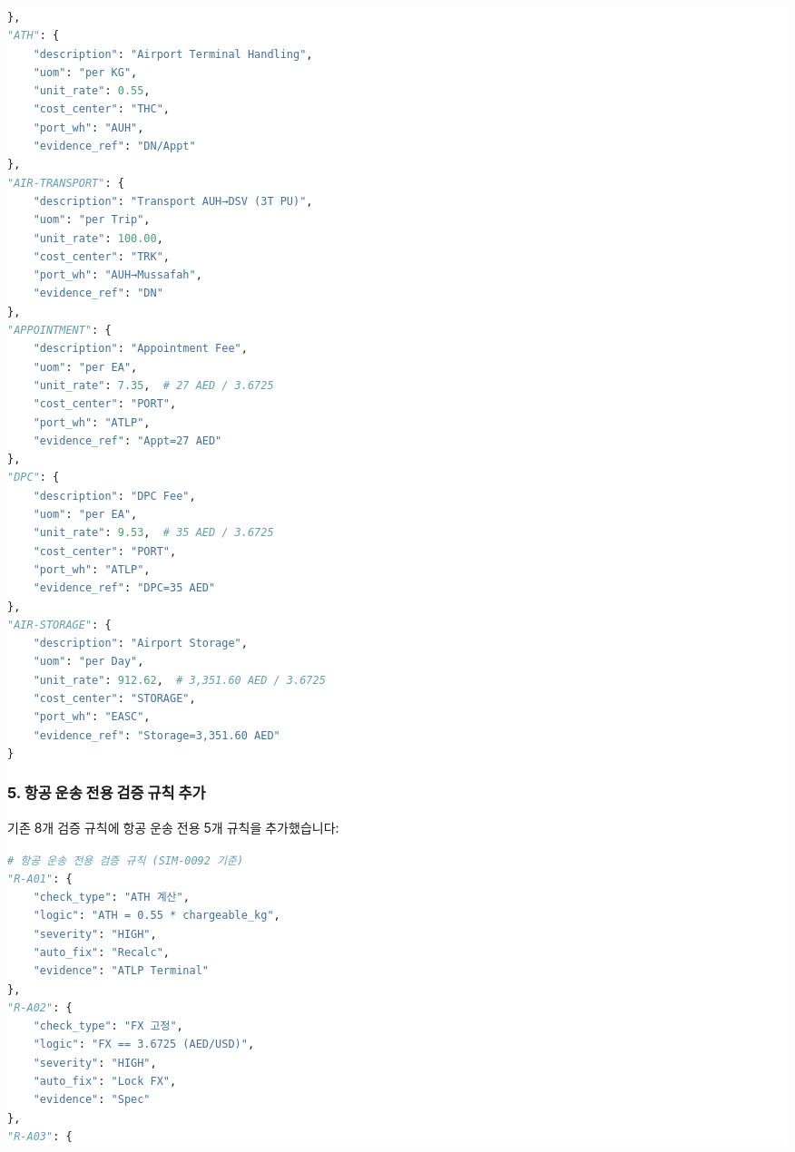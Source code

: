 ```python
},
"ATH": {
    "description": "Airport Terminal Handling",
    "uom": "per KG",
    "unit_rate": 0.55,
    "cost_center": "THC",
    "port_wh": "AUH",
    "evidence_ref": "DN/Appt"
},
"AIR-TRANSPORT": {
    "description": "Transport AUH→DSV (3T PU)",
    "uom": "per Trip",
    "unit_rate": 100.00,
    "cost_center": "TRK",
    "port_wh": "AUH→Mussafah",
    "evidence_ref": "DN"
},
"APPOINTMENT": {
    "description": "Appointment Fee",
    "uom": "per EA",
    "unit_rate": 7.35,  # 27 AED / 3.6725
    "cost_center": "PORT",
    "port_wh": "ATLP",
    "evidence_ref": "Appt=27 AED"
},
"DPC": {
    "description": "DPC Fee",
    "uom": "per EA",
    "unit_rate": 9.53,  # 35 AED / 3.6725
    "cost_center": "PORT",
    "port_wh": "ATLP",
    "evidence_ref": "DPC=35 AED"
},
"AIR-STORAGE": {
    "description": "Airport Storage",
    "uom": "per Day",
    "unit_rate": 912.62,  # 3,351.60 AED / 3.6725
    "cost_center": "STORAGE",
    "port_wh": "EASC",
    "evidence_ref": "Storage=3,351.60 AED"
}
```

### 5. 항공 운송 전용 검증 규칙 추가

기존 8개 검증 규칙에 항공 운송 전용 5개 규칙을 추가했습니다:

```python
# 항공 운송 전용 검증 규칙 (SIM-0092 기준)
"R-A01": {
    "check_type": "ATH 계산",
    "logic": "ATH = 0.55 * chargeable_kg",
    "severity": "HIGH",
    "auto_fix": "Recalc",
    "evidence": "ATLP Terminal"
},
"R-A02": {
    "check_type": "FX 고정",
    "logic": "FX == 3.6725 (AED/USD)",
    "severity": "HIGH", 
    "auto_fix": "Lock FX",
    "evidence": "Spec"
},
"R-A03": {
```
